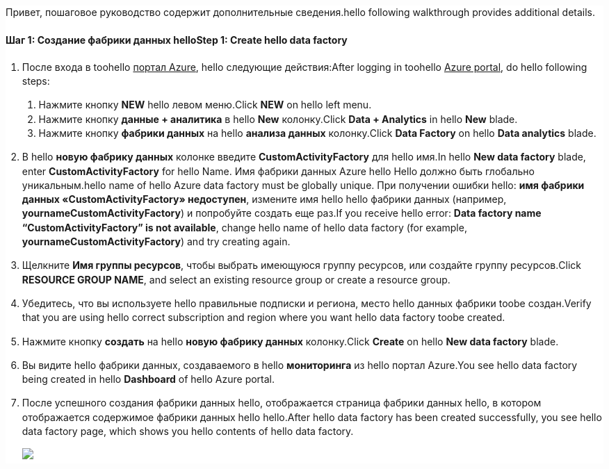 <span data-ttu-id="cd5d2-307">Привет, пошаговое руководство содержит дополнительные сведения.</span><span class="sxs-lookup"><span data-stu-id="cd5d2-307">hello following walkthrough provides additional details.</span></span>

#### <a name="step-1-create-hello-data-factory"></a><span data-ttu-id="cd5d2-308">Шаг 1: Создание фабрики данных hello</span><span class="sxs-lookup"><span data-stu-id="cd5d2-308">Step 1: Create hello data factory</span></span>
1. <span data-ttu-id="cd5d2-309">После входа в toohello [портал Azure](https://portal.azure.com/), hello следующие действия:</span><span class="sxs-lookup"><span data-stu-id="cd5d2-309">After logging in toohello [Azure portal](https://portal.azure.com/), do hello following steps:</span></span>

   1. <span data-ttu-id="cd5d2-310">Нажмите кнопку **NEW** hello левом меню.</span><span class="sxs-lookup"><span data-stu-id="cd5d2-310">Click **NEW** on hello left menu.</span></span>
   2. <span data-ttu-id="cd5d2-311">Нажмите кнопку **данные + аналитика** в hello **New** колонку.</span><span class="sxs-lookup"><span data-stu-id="cd5d2-311">Click **Data + Analytics** in hello **New** blade.</span></span>
   3. <span data-ttu-id="cd5d2-312">Нажмите кнопку **фабрики данных** на hello **анализа данных** колонку.</span><span class="sxs-lookup"><span data-stu-id="cd5d2-312">Click **Data Factory** on hello **Data analytics** blade.</span></span>
2. <span data-ttu-id="cd5d2-313">В hello **новую фабрику данных** колонке введите **CustomActivityFactory** для hello имя.</span><span class="sxs-lookup"><span data-stu-id="cd5d2-313">In hello **New data factory** blade, enter **CustomActivityFactory** for hello Name.</span></span> <span data-ttu-id="cd5d2-314">Имя фабрики данных Azure hello Hello должно быть глобально уникальным.</span><span class="sxs-lookup"><span data-stu-id="cd5d2-314">hello name of hello Azure data factory must be globally unique.</span></span> <span data-ttu-id="cd5d2-315">При получении ошибки hello: **имя фабрики данных «CustomActivityFactory» недоступен**, измените имя hello hello фабрики данных (например, **yournameCustomActivityFactory**) и попробуйте создать еще раз.</span><span class="sxs-lookup"><span data-stu-id="cd5d2-315">If you receive hello error: **Data factory name “CustomActivityFactory” is not available**, change hello name of hello data factory (for example, **yournameCustomActivityFactory**) and try creating again.</span></span>
3. <span data-ttu-id="cd5d2-316">Щелкните **Имя группы ресурсов**, чтобы выбрать имеющуюся группу ресурсов, или создайте группу ресурсов.</span><span class="sxs-lookup"><span data-stu-id="cd5d2-316">Click **RESOURCE GROUP NAME**, and select an existing resource group or create a resource group.</span></span>
4. <span data-ttu-id="cd5d2-317">Убедитесь, что вы используете hello правильные подписки и региона, место hello данных фабрики toobe создан.</span><span class="sxs-lookup"><span data-stu-id="cd5d2-317">Verify that you are using hello correct subscription and region where you want hello data factory toobe created.</span></span>
5. <span data-ttu-id="cd5d2-318">Нажмите кнопку **создать** на hello **новую фабрику данных** колонку.</span><span class="sxs-lookup"><span data-stu-id="cd5d2-318">Click **Create** on hello **New data factory** blade.</span></span>
6. <span data-ttu-id="cd5d2-319">Вы видите hello фабрики данных, создаваемого в hello **мониторинга** из hello портал Azure.</span><span class="sxs-lookup"><span data-stu-id="cd5d2-319">You see hello data factory being created in hello **Dashboard** of hello Azure portal.</span></span>
7. <span data-ttu-id="cd5d2-320">После успешного создания фабрики данных hello, отображается страница фабрики данных hello, в котором отображается содержимое фабрики данных hello hello.</span><span class="sxs-lookup"><span data-stu-id="cd5d2-320">After hello data factory has been created successfully, you see hello data factory page, which shows you hello contents of hello data factory.</span></span>

   ![](./media/data-factory-data-processing-using-batch/image6.png)
